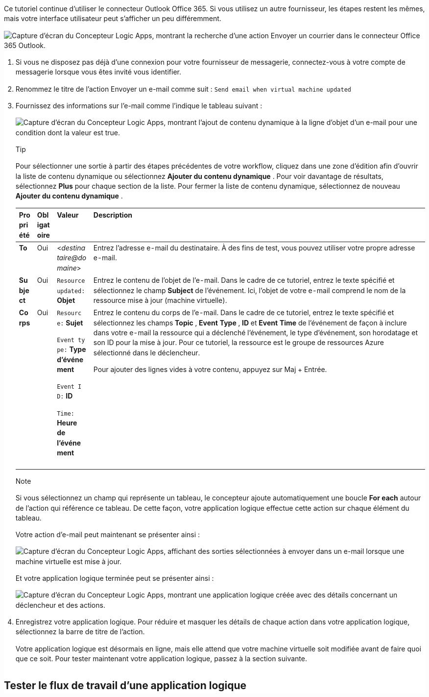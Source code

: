    Ce tutoriel continue d’utiliser le connecteur Outlook Office 365. Si vous utilisez un autre fournisseur, les étapes restent les mêmes, mais votre interface utilisateur peut s’afficher un peu différemment.

   ![Capture d’écran du Concepteur Logic Apps, montrant la recherche d’une action Envoyer un courrier dans le connecteur Office 365 Outlook.](./media/monitor-virtual-machine-changes-event-grid-logic-app/logic-app-send-email.png)

1. Si vous ne disposez pas déjà d’une connexion pour votre fournisseur de messagerie, connectez-vous à votre compte de messagerie lorsque vous êtes invité vous identifier.

1. Renommez le titre de l’action Envoyer un e-mail comme suit : `Send email when virtual machine updated`

1. Fournissez des informations sur l’e-mail comme l’indique le tableau suivant :

   ![Capture d’écran du Concepteur Logic Apps, montrant l’ajout de contenu dynamique à la ligne d’objet d’un e-mail pour une condition dont la valeur est true.](./media/monitor-virtual-machine-changes-event-grid-logic-app/logic-app-empty-email-action.png)

   > [!TIP]
   > Pour sélectionner une sortie à partir des étapes précédentes de votre workflow, cliquez dans une zone d’édition afin d’ouvrir la liste de contenu dynamique ou sélectionnez **Ajouter du contenu dynamique** . Pour voir davantage de résultats, sélectionnez **Plus** pour chaque section de la liste. Pour fermer la liste de contenu dynamique, sélectionnez de nouveau **Ajouter du contenu dynamique** .

   | Propriété | Obligatoire | Valeur | Description |
   | -------- | -------- | ----- | ----------- |
   | **To** | Oui | <*destinataire\@domaine*> | Entrez l’adresse e-mail du destinataire. À des fins de test, vous pouvez utiliser votre propre adresse e-mail. |
   | **Subject** | Oui | `Resource updated:` **Objet** | Entrez le contenu de l’objet de l’e-mail. Dans le cadre de ce tutoriel, entrez le texte spécifié et sélectionnez le champ **Subject** de l’événement. Ici, l’objet de votre e-mail comprend le nom de la ressource mise à jour (machine virtuelle). |
   | **Corps** | Oui | `Resource:` **Sujet** <p>`Event type:` **Type d’événement**<p>`Event ID:` **ID**<p>`Time:` **Heure de l’événement** | Entrez le contenu du corps de l’e-mail. Dans le cadre de ce tutoriel, entrez le texte spécifié et sélectionnez les champs **Topic** , **Event Type** , **ID** et **Event Time** de l’événement de façon à inclure dans votre e-mail la ressource qui a déclenché l’événement, le type d’événement, son horodatage et son ID pour la mise à jour. Pour ce tutoriel, la ressource est le groupe de ressources Azure sélectionné dans le déclencheur. <p>Pour ajouter des lignes vides à votre contenu, appuyez sur Maj + Entrée. |
   ||||

   > [!NOTE]
   > Si vous sélectionnez un champ qui représente un tableau, le concepteur ajoute automatiquement une boucle **For each** autour de l’action qui référence ce tableau. De cette façon, votre application logique effectue cette action sur chaque élément du tableau.

   Votre action d’e-mail peut maintenant se présenter ainsi :

   ![Capture d’écran du Concepteur Logic Apps, affichant des sorties sélectionnées à envoyer dans un e-mail lorsque une machine virtuelle est mise à jour.](./media/monitor-virtual-machine-changes-event-grid-logic-app/logic-app-send-email-details.png)

   Et votre application logique terminée peut se présenter ainsi :

   ![Capture d’écran du Concepteur Logic Apps, montrant une application logique créée avec des détails concernant un déclencheur et des actions.](./media/monitor-virtual-machine-changes-event-grid-logic-app/logic-app-completed.png)

1. Enregistrez votre application logique. Pour réduire et masquer les détails de chaque action dans votre application logique, sélectionnez la barre de titre de l’action.

   Votre application logique est désormais en ligne, mais elle attend que votre machine virtuelle soit modifiée avant de faire quoi que ce soit. Pour tester maintenant votre application logique, passez à la section suivante.

## <a name="test-your-logic-app-workflow"></a>Tester le flux de travail d’une application logique
